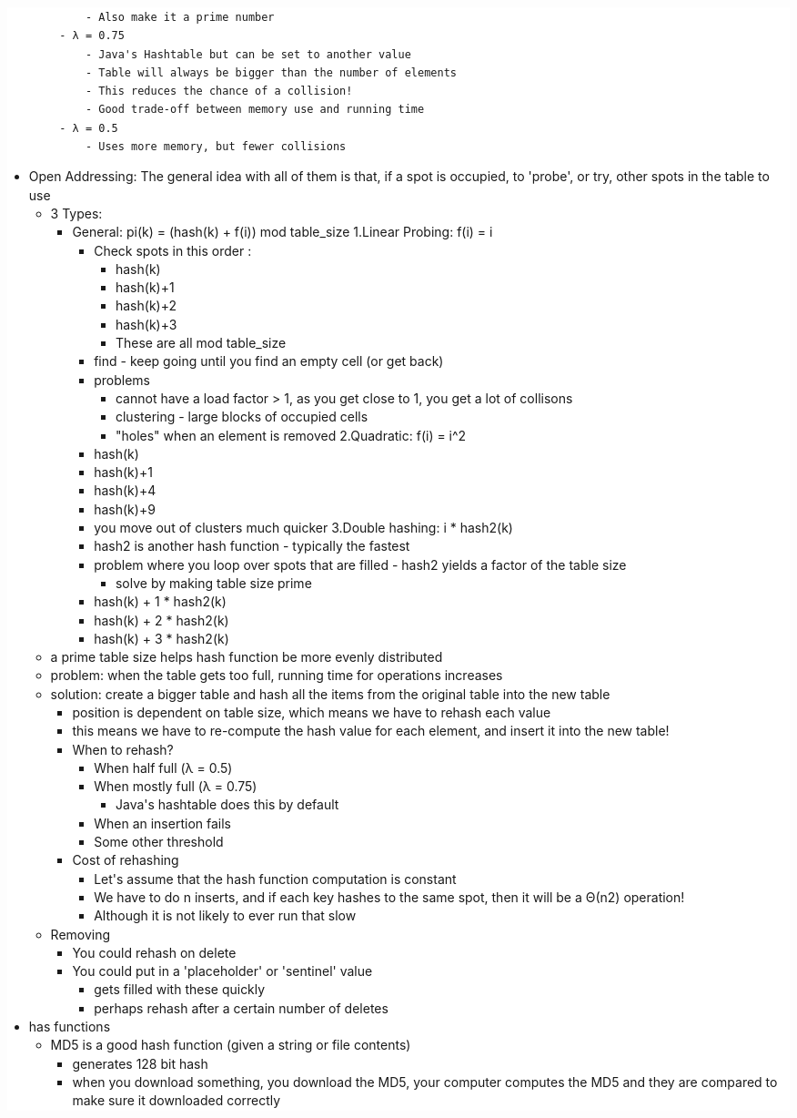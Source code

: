                 - Also make it a prime number
            - λ = 0.75
                - Java's Hashtable but can be set to another value
                - Table will always be bigger than the number of elements
                - This reduces the chance of a collision!
                - Good trade-off between memory use and running time
            - λ = 0.5
                - Uses more memory, but fewer collisions
- Open Addressing: The general idea with all of them is that, if a spot is occupied, to 'probe', or try, other spots in the table to use
    - 3 Types:
        - General: pi(k) = (hash(k) + f(i)) mod table_size
          1.Linear Probing: f(i) = i
            - Check spots in this order :
                - hash(k)
                - hash(k)+1
                - hash(k)+2
                - hash(k)+3
                - These are all mod table_size
            - find - keep going until you find an empty cell (or get back)
            - problems
                - cannot have a load factor > 1, as you get close to 1, you get a lot of collisons
                - clustering - large blocks of occupied cells
                - "holes" when an element is removed
                  2.Quadratic:  f(i) = i^2
            - hash(k)
            - hash(k)+1
            - hash(k)+4
            - hash(k)+9
            - you move out of clusters much quicker
              3.Double hashing: i * hash2(k)
            - hash2 is another hash function - typically the fastest
            - problem where you loop over spots that are filled - hash2 yields a factor of the table size
                - solve by making table size prime
            - hash(k) + 1 * hash2(k)
            - hash(k) + 2 * hash2(k)
            - hash(k) + 3 * hash2(k)
    - a prime table size helps hash function be more evenly distributed
    - problem: when the table gets too full, running time for operations increases
    - solution: create a bigger table and hash all the items from the original table into the new table
        - position is dependent on table size, which means we have to rehash each value
        - this means we have to re-compute the hash value for each element, and insert it into the new table!
        - When to rehash?
            - When half full (λ = 0.5)
            - When mostly full (λ = 0.75)
                - Java's hashtable does this by default
            - When an insertion fails
            - Some other threshold
        - Cost of rehashing
            - Let's assume that the hash function computation is constant
            - We have to do n inserts, and if each key hashes to the same spot, then it will be a Θ(n2) operation!
            - Although it is not likely to ever run that slow
    - Removing
        - You could rehash on delete
        - You could put in a 'placeholder' or 'sentinel' value
            - gets filled with these quickly
            - perhaps rehash after a certain number of deletes
- has functions    
    - MD5 is a good hash function (given a string or file contents)
        - generates 128 bit hash
        - when you download something, you download the MD5, your computer computes the MD5 and they are compared to make sure it downloaded correctly